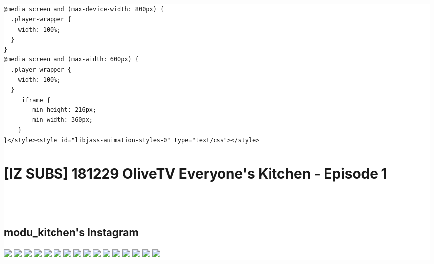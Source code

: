     @media screen and (max-device-width: 800px) {
      .player-wrapper {
        width: 100%;
      }
    }
    @media screen and (max-width: 600px) {
      .player-wrapper {
        width: 100%;
      }
         iframe {
            min-height: 216px;
            min-width: 360px;
        }
    }</style><style id="libjass-animation-styles-0" type="text/css"></style>

# [IZ SUBS] 181229 OliveTV Everyone's Kitchen - Episode 1
<div class="player-wrapper">
<iframe src="https://drive.google.com/file/d/1a-8vAuv2HXIT3aaZr8BKNdIIXRav3bfg/preview"></iframe>
</div>
<br>

* * *
<h2>modu_kitchen's Instagram</h2>
<a href="https://www.instagram.com/p/BrrQyIQgnld/"><img width="500" src="https://instagram.fsin9-2.fna.fbcdn.net/v/t51.2885-15/e35/46748458_1206225762877194_6900081758854967428_n.jpg?_nc_ht=instagram.fsin9-2.fna.fbcdn.net&_nc_cat=106&_nc_ohc=IUyC-aj77VcAX-HChPc&_nc_tp=18&oh=79d197f153af216c7390375627c40851&oe=5F94BF54"></a>
<a href="https://www.instagram.com/p/BrrR4IWAzfo/"><img width="500" src="https://instagram.fsin9-2.fna.fbcdn.net/v/t51.2885-15/e35/46174608_2206689412920879_620980502179224641_n.jpg?_nc_ht=instagram.fsin9-2.fna.fbcdn.net&_nc_cat=103&_nc_ohc=blb9Sz4bN5wAX-cw4UH&_nc_tp=18&oh=828dad8c04082638e1cc07a9cee12d9b&oe=5F949A4E"></a>
<a href="https://www.instagram.com/p/BrwfElWgSgT/"><img width="500" src="https://instagram.fsin9-1.fna.fbcdn.net/v/t51.2885-15/e35/47332806_161620584814816_1352259126544484682_n.jpg?_nc_ht=instagram.fsin9-1.fna.fbcdn.net&_nc_cat=104&_nc_ohc=-VALDQm1iXIAX91sbJq&_nc_tp=18&oh=9a5ec15eca7c1c6501317d236ee90596&oe=5F9580DD"></a>
<a href="https://www.instagram.com/p/Br1aEvrA6Ts/"><img width="500" src="https://instagram.fsin9-2.fna.fbcdn.net/v/t51.2885-15/e35/47040616_280461915948275_6064044685266997763_n.jpg?_nc_ht=instagram.fsin9-2.fna.fbcdn.net&_nc_cat=111&_nc_ohc=kvNjW4bKzSgAX_NApQ7&_nc_tp=18&oh=7b1228a00abdd9d539a81f7719f09cff&oe=5F91F049"></a>
<a href="https://www.instagram.com/p/Br1d_G7ACh0/"><img width="500" src="https://instagram.fsin9-1.fna.fbcdn.net/v/t51.2885-15/e35/47584624_2216117448662669_1640203284666969649_n.jpg?_nc_ht=instagram.fsin9-1.fna.fbcdn.net&_nc_cat=105&_nc_ohc=X8CVDngtA-4AX93jijX&_nc_tp=18&oh=90c4a8b74a11720f659c7c2f97cd7fdc&oe=5F91DE69"></a>
<a href="https://www.instagram.com/p/Br1hCPfAvfn/"><img width="500" src="https://instagram.fsin9-1.fna.fbcdn.net/v/t51.2885-15/e35/47691198_770169483318547_7190619793154308027_n.jpg?_nc_ht=instagram.fsin9-1.fna.fbcdn.net&_nc_cat=107&_nc_ohc=41EsNXCicPAAX8n5Eqs&_nc_tp=18&oh=0cdd591be7a41f62c51e980f1b6a88ad&oe=5F95061A"></a>
<a href="https://www.instagram.com/p/Br4ICpdAq3T/"><img width="500" src="https://instagram.fsin9-1.fna.fbcdn.net/v/t51.2885-15/e35/49654234_2239518942963778_2361990448527891531_n.jpg?_nc_ht=instagram.fsin9-1.fna.fbcdn.net&_nc_cat=110&_nc_ohc=qcn8FpZtwMUAX-Veghe&_nc_tp=18&oh=688ab8e65a156e648b20c1a6325c02ed&oe=5F95389B"></a>
<a href="https://www.instagram.com/p/Br4d2EkAOnG/"><img width="500" src="https://instagram.fsin9-2.fna.fbcdn.net/v/t51.2885-15/e35/47585529_268005070562775_6016166366963638987_n.jpg?_nc_ht=instagram.fsin9-2.fna.fbcdn.net&_nc_cat=103&_nc_ohc=n-Q0OmfXWqYAX-pVXfD&_nc_tp=18&oh=7c494fd418f045c1aa33670bc3b93b0b&oe=5F94F964"></a>
<a href="https://www.instagram.com/p/Br6rjlmAHtP/"><img width="500" src="https://instagram.fsin9-1.fna.fbcdn.net/v/t51.2885-15/e35/47431521_482579898813182_826270628622214191_n.jpg?_nc_ht=instagram.fsin9-1.fna.fbcdn.net&_nc_cat=102&_nc_ohc=H3hZr5pqA9EAX8xLm0I&_nc_tp=18&oh=4422a78e55e6265d27243354ec1de62d&oe=5F929876"></a>
<a href="https://www.instagram.com/p/Br603rtgaQE/"><img width="500" src="https://instagram.fsin9-1.fna.fbcdn.net/v/t51.2885-15/e35/47582366_2318188711736564_8180781438254451763_n.jpg?_nc_ht=instagram.fsin9-1.fna.fbcdn.net&_nc_cat=108&_nc_ohc=t5DAYjIzhIYAX8wvuPl&_nc_tp=18&oh=35b4f4fe3a72bd09802444ba24170476&oe=5F92CC18"></a>
<a href="https://www.instagram.com/p/Br603rtgaQE/"><img width="500" src="https://instagram.fsin9-2.fna.fbcdn.net/v/t51.2885-15/e35/47446421_1997329190320489_2582779147185417143_n.jpg?_nc_ht=instagram.fsin9-2.fna.fbcdn.net&_nc_cat=101&_nc_ohc=hb04vnwUp6gAX9Ibhe2&_nc_tp=18&oh=3b0122c87e6fc1fdbee09a6d3c6b95de&oe=5F92E2C7"></a>
<a href="https://www.instagram.com/p/Br603rtgaQE/"><img width="500" src="https://instagram.fsin9-2.fna.fbcdn.net/v/t51.2885-15/e35/47583248_2240333889522090_3964936754541762196_n.jpg?_nc_ht=instagram.fsin9-2.fna.fbcdn.net&_nc_cat=106&_nc_ohc=XSeK_LvWZNkAX_UEzsp&_nc_tp=18&oh=262b837ce5b1da618c5426881d9c97c8&oe=5F92A3B9"></a>
<a href="https://www.instagram.com/p/Br9JNjZArDz/"><img width="500" src="https://instagram.fsin9-2.fna.fbcdn.net/v/t51.2885-15/e35/46686111_267223223958263_6384863070873584364_n.jpg?_nc_ht=instagram.fsin9-2.fna.fbcdn.net&_nc_cat=111&_nc_ohc=o6xIGIG2Az8AX9s_Sqe&_nc_tp=18&oh=3e11148b8a0e540a0778895d2e538e9d&oe=5F91E6BE"></a>
<a href="https://www.instagram.com/p/Br9JrCmAR5h/"><img width="500" src="https://instagram.fsin9-1.fna.fbcdn.net/v/t51.2885-15/e35/47582969_585179245237292_417539329851760504_n.jpg?_nc_ht=instagram.fsin9-1.fna.fbcdn.net&_nc_cat=108&_nc_ohc=dmWu5IHyk6EAX8rUO2S&_nc_tp=18&oh=3dbe16171efacd525f1e4c6914cf7a22&oe=5F91F03C"></a>
<a href="https://www.instagram.com/p/Br9J5j_AViD/"><img width="500" src="https://instagram.fsin9-1.fna.fbcdn.net/v/t51.2885-15/e35/47138368_598978953867667_5554405232825111937_n.jpg?_nc_ht=instagram.fsin9-1.fna.fbcdn.net&_nc_cat=107&_nc_ohc=xTpXEcnbyiwAX9045KZ&_nc_tp=18&oh=41927199db50428a1b7582722a6c7125&oe=5F93E845"></a>
<a href="https://www.instagram.com/p/Br9KyeEADQN/"><img width="500" src="https://instagram.fsin9-2.fna.fbcdn.net/v/t51.2885-15/e35/47268250_524252634759969_8960578098626186390_n.jpg?_nc_ht=instagram.fsin9-2.fna.fbcdn.net&_nc_cat=109&_nc_ohc=DoKDtNOM2kAAX-utqh1&_nc_tp=18&oh=89b5355b8112707338e5876b824b5690&oe=5F928EF5"></a>